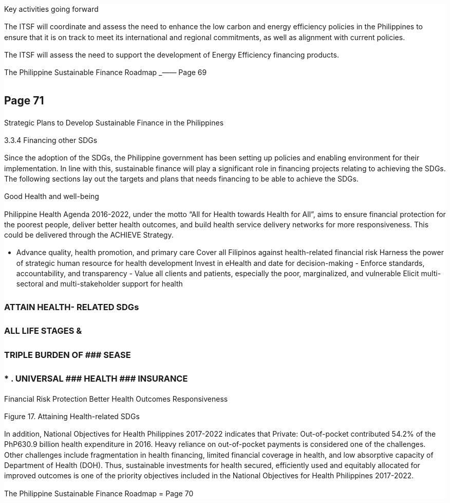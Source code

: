 Key activities going forward

The ITSF will coordinate and assess the need to enhance the low carbon and energy efficiency policies in the Philippines to ensure that it is on track to meet its international and regional commitments, as well as alignment with current policies.

The ITSF will assess the need to support the development of Energy Efficiency financing products.

The Philippine Sustainable Finance Roadmap _—— Page 69

## Page 71

Strategic Plans to Develop Sustainable Finance in the Philippines

3.3.4 Financing other SDGs

Since the adoption of the SDGs, the Philippine government has been setting up policies and enabling environment for their implementation. In line with this, sustainable finance will play a significant role in financing projects relating to achieving the SDGs. The following sections lay out the targets and plans that needs financing to be able to achieve the SDGs.

Good Health and well-being

Philippine Health Agenda 2016-2022, under the motto “All for Health towards Health for All”, aims to ensure financial protection for the poorest people, deliver better health outcomes, and build health service delivery networks for more responsiveness. This could be delivered through the ACHIEVE Strategy.

- Advance quality, health promotion, and primary care Cover all Filipinos against health-related financial risk Harness the power of strategic human resource for health development Invest in eHealth and date for decision-making - Enforce standards, accountability, and transparency - Value all clients and patients, especially the poor, marginalized, and vulnerable Elicit multi-sectoral and multi-stakeholder support for health

### ATTAIN HEALTH- RELATED SDGs

### ALL LIFE STAGES &

### TRIPLE BURDEN OF ### SEASE

### * . UNIVERSAL ### HEALTH ### INSURANCE

Financial Risk Protection Better Health Outcomes Responsiveness

Figure 17. Attaining Health-related SDGs

In addition, National Objectives for Health Philippines 2017-2022 indicates that Private: Out-of-pocket contributed 54.2% of the PhP630.9 billion health expenditure in 2016. Heavy reliance on out-of-pocket payments is considered one of the challenges. Other challenges include fragmentation in health financing, limited financial coverage in health, and low absorptive capacity of Department of Health (DOH). Thus, sustainable investments for health secured, efficiently used and equitably allocated for improved outcomes is one of the priority objectives included in the National Objectives for Health Philippines 2017-2022.

The Philippine Sustainable Finance Roadmap = Page 70
